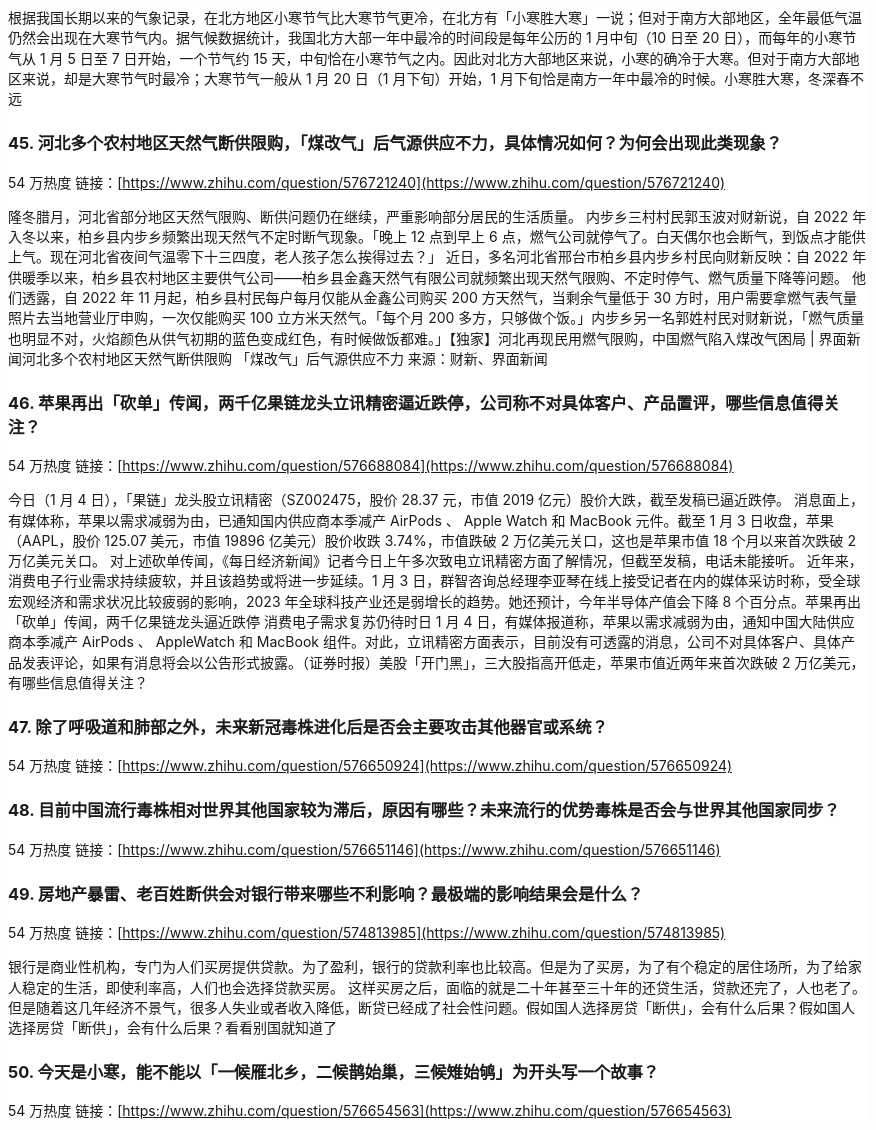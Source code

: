 根据我国长期以来的气象记录，在北方地区小寒节气比大寒节气更冷，在北方有「小寒胜大寒」一说；但对于南方大部地区，全年最低气温仍然会出现在大寒节气内。据气候数据统计，我国北方大部一年中最冷的时间段是每年公历的 1 月中旬（10 日至 20 日），而每年的小寒节气从 1 月 5 日至 7 日开始，一个节气约 15 天，中旬恰在小寒节气之内。因此对北方大部地区来说，小寒的确冷于大寒。但对于南方大部地区来说，却是大寒节气时最冷；大寒节气一般从 1 月 20 日（1 月下旬）开始，1 月下旬恰是南方一年中最冷的时候。小寒胜大寒，冬深春不远

### 45. 河北多个农村地区天然气断供限购，「煤改气」后气源供应不力，具体情况如何？为何会出现此类现象？
54 万热度 链接：[https://www.zhihu.com/question/576721240](https://www.zhihu.com/question/576721240)

隆冬腊月，河北省部分地区天然气限购、断供问题仍在继续，严重影响部分居民的生活质量。 内步乡三村村民郭玉波对财新说，自 2022 年入冬以来，柏乡县内步乡频繁出现天然气不定时断气现象。「晚上 12 点到早上 6 点，燃气公司就停气了。白天偶尔也会断气，到饭点才能供上气。现在河北省夜间气温零下十三四度，老人孩子怎么挨得过去？」 近日，多名河北省邢台市柏乡县内步乡村民向财新反映：自 2022 年供暖季以来，柏乡县农村地区主要供气公司——柏乡县金鑫天然气有限公司就频繁出现天然气限购、不定时停气、燃气质量下降等问题。 他们透露，自 2022 年 11 月起，柏乡县村民每户每月仅能从金鑫公司购买 200 方天然气，当剩余气量低于 30 方时，用户需要拿燃气表气量照片去当地营业厅申购，一次仅能购买 100 立方米天然气。「每个月 200 多方，只够做个饭。」内步乡另一名郭姓村民对财新说，「燃气质量也明显不对，火焰颜色从供气初期的蓝色变成红色，有时候做饭都难。」【独家】河北再现民用燃气限购，中国燃气陷入煤改气困局 | 界面新闻河北多个农村地区天然气断供限购 「煤改气」后气源供应不力 来源：财新、界面新闻

### 46. 苹果再出「砍单」传闻，两千亿果链龙头立讯精密逼近跌停，公司称不对具体客户、产品置评，哪些信息值得关注？
54 万热度 链接：[https://www.zhihu.com/question/576688084](https://www.zhihu.com/question/576688084)

今日（1 月 4 日），「果链」龙头股立讯精密（SZ002475，股价 28.37 元，市值 2019 亿元）股价大跌，截至发稿已逼近跌停。 消息面上，有媒体称，苹果以需求减弱为由，已通知国内供应商本季减产 AirPods 、 Apple Watch 和 MacBook 元件。截至 1 月 3 日收盘，苹果（AAPL，股价 125.07 美元，市值 19896 亿美元）股价收跌 3.74%，市值跌破 2 万亿美元关口，这也是苹果市值 18 个月以来首次跌破 2 万亿美元关口。 对上述砍单传闻，《每日经济新闻》记者今日上午多次致电立讯精密方面了解情况，但截至发稿，电话未能接听。 近年来，消费电子行业需求持续疲软，并且该趋势或将进一步延续。1 月 3 日，群智咨询总经理李亚琴在线上接受记者在内的媒体采访时称，受全球宏观经济和需求状况比较疲弱的影响，2023 年全球科技产业还是弱增长的趋势。她还预计，今年半导体产值会下降 8 个百分点。苹果再出「砍单」传闻，两千亿果链龙头逼近跌停 消费电子需求复苏仍待时日 1 月 4 日，有媒体报道称，苹果以需求减弱为由，通知中国大陆供应商本季减产 AirPods 、 AppleWatch 和 MacBook 组件。对此，立讯精密方面表示，目前没有可透露的消息，公司不对具体客户、具体产品发表评论，如果有消息将会以公告形式披露。（证券时报）美股「开门黑」，三大股指高开低走，苹果市值近两年来首次跌破 2 万亿美元，有哪些信息值得关注？

### 47. 除了呼吸道和肺部之外，未来新冠毒株进化后是否会主要攻击其他器官或系统？
54 万热度 链接：[https://www.zhihu.com/question/576650924](https://www.zhihu.com/question/576650924)



### 48. 目前中国流行毒株相对世界其他国家较为滞后，原因有哪些？未来流行的优势毒株是否会与世界其他国家同步？
54 万热度 链接：[https://www.zhihu.com/question/576651146](https://www.zhihu.com/question/576651146)



### 49. 房地产暴雷、老百姓断供会对银行带来哪些不利影响？最极端的影响结果会是什么？
54 万热度 链接：[https://www.zhihu.com/question/574813985](https://www.zhihu.com/question/574813985)

银行是商业性机构，专门为人们买房提供贷款。为了盈利，银行的贷款利率也比较高。但是为了买房，为了有个稳定的居住场所，为了给家人稳定的生活，即使利率高，人们也会选择贷款买房。 这样买房之后，面临的就是二十年甚至三十年的还贷生活，贷款还完了，人也老了。但是随着这几年经济不景气，很多人失业或者收入降低，断贷已经成了社会性问题。假如国人选择房贷「断供」，会有什么后果？假如国人选择房贷「断供」，会有什么后果？看看别国就知道了

### 50. 今天是小寒，能不能以「一候雁北乡，二候鹊始巢，三候雉始鸲」为开头写一个故事？
54 万热度 链接：[https://www.zhihu.com/question/576654563](https://www.zhihu.com/question/576654563)



